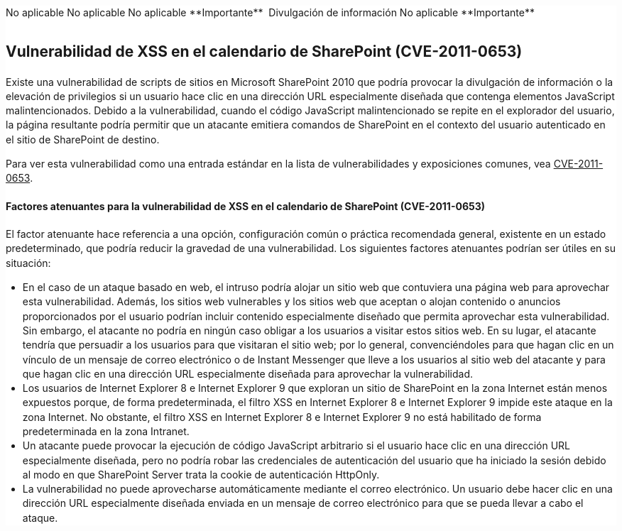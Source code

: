 <td style="border:1px solid black;">
No aplicable
</td>
<td style="border:1px solid black;">
No aplicable
</td>
<td style="border:1px solid black;">
No aplicable
</td>
<td style="border:1px solid black;">
**Importante**   
Divulgación de información
</td>
<td style="border:1px solid black;">
No aplicable
</td>
<td style="border:1px solid black;">
**Importante**
</td>
</tr>
</table>
<p> </p>

Vulnerabilidad de XSS en el calendario de SharePoint (CVE-2011-0653)
--------------------------------------------------------------------

<span></span>
Existe una vulnerabilidad de scripts de sitios en Microsoft SharePoint 2010 que podría provocar la divulgación de información o la elevación de privilegios si un usuario hace clic en una dirección URL especialmente diseñada que contenga elementos JavaScript malintencionados. Debido a la vulnerabilidad, cuando el código JavaScript malintencionado se repite en el explorador del usuario, la página resultante podría permitir que un atacante emitiera comandos de SharePoint en el contexto del usuario autenticado en el sitio de SharePoint de destino.

Para ver esta vulnerabilidad como una entrada estándar en la lista de vulnerabilidades y exposiciones comunes, vea [CVE-2011-0653](http://www.cve.mitre.org/cgi-bin/cvename.cgi?name=cve-2011-0653).

#### Factores atenuantes para la vulnerabilidad de XSS en el calendario de SharePoint (CVE-2011-0653)

El factor atenuante hace referencia a una opción, configuración común o práctica recomendada general, existente en un estado predeterminado, que podría reducir la gravedad de una vulnerabilidad. Los siguientes factores atenuantes podrían ser útiles en su situación:

-   En el caso de un ataque basado en web, el intruso podría alojar un sitio web que contuviera una página web para aprovechar esta vulnerabilidad. Además, los sitios web vulnerables y los sitios web que aceptan o alojan contenido o anuncios proporcionados por el usuario podrían incluir contenido especialmente diseñado que permita aprovechar esta vulnerabilidad. Sin embargo, el atacante no podría en ningún caso obligar a los usuarios a visitar estos sitios web. En su lugar, el atacante tendría que persuadir a los usuarios para que visitaran el sitio web; por lo general, convenciéndoles para que hagan clic en un vínculo de un mensaje de correo electrónico o de Instant Messenger que lleve a los usuarios al sitio web del atacante y para que hagan clic en una dirección URL especialmente diseñada para aprovechar la vulnerabilidad.
-   Los usuarios de Internet Explorer 8 e Internet Explorer 9 que exploran un sitio de SharePoint en la zona Internet están menos expuestos porque, de forma predeterminada, el filtro XSS en Internet Explorer 8 e Internet Explorer 9 impide este ataque en la zona Internet. No obstante, el filtro XSS en Internet Explorer 8 e Internet Explorer 9 no está habilitado de forma predeterminada en la zona Intranet.
-   Un atacante puede provocar la ejecución de código JavaScript arbitrario si el usuario hace clic en una dirección URL especialmente diseñada, pero no podría robar las credenciales de autenticación del usuario que ha iniciado la sesión debido al modo en que SharePoint Server trata la cookie de autenticación HttpOnly.
-   La vulnerabilidad no puede aprovecharse automáticamente mediante el correo electrónico. Un usuario debe hacer clic en una dirección URL especialmente diseñada enviada en un mensaje de correo electrónico para que se pueda llevar a cabo el ataque.
